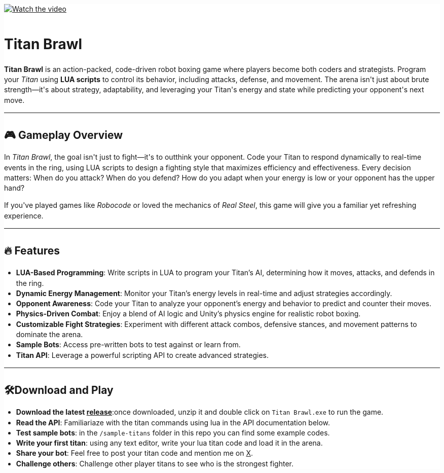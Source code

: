 [![Watch the video](https://img.youtube.com/vi/z8mR668bAU4/maxresdefault.jpg)](https://youtu.be/z8mR668bAU4)

# Titan Brawl

**Titan Brawl** is an action-packed, code-driven robot boxing game where players become both coders and strategists. Program your *Titan* using **LUA scripts** to control its behavior, including attacks, defense, and movement. The arena isn't just about brute strength—it's about strategy, adaptability, and leveraging your Titan's energy and state while predicting your opponent's next move.

---

## 🎮 Gameplay Overview

In *Titan Brawl*, the goal isn't just to fight—it's to outthink your opponent. Code your Titan to respond dynamically to real-time events in the ring, using LUA scripts to design a fighting style that maximizes efficiency and effectiveness. Every decision matters: When do you attack? When do you defend? How do you adapt when your energy is low or your opponent has the upper hand?

If you've played games like *Robocode* or loved the mechanics of *Real Steel*, this game will give you a familiar yet refreshing experience.

---

## 🔥 Features

- **LUA-Based Programming**: Write scripts in LUA to program your Titan’s AI, determining how it moves, attacks, and defends in the ring.
- **Dynamic Energy Management**: Monitor your Titan’s energy levels in real-time and adjust strategies accordingly.
- **Opponent Awareness**: Code your Titan to analyze your opponent’s energy and behavior to predict and counter their moves.
- **Physics-Driven Combat**: Enjoy a blend of AI logic and Unity’s physics engine for realistic robot boxing.
- **Customizable Fight Strategies**: Experiment with different attack combos, defensive stances, and movement patterns to dominate the arena.
- **Sample Bots**: Access pre-written bots to test against or learn from.
- **Titan API**: Leverage a powerful scripting API to create advanced strategies.

---

## 🛠️Download and Play

- **Download the latest [release](https://github.com/gianksp/titanbrawl/releases)**:once downloaded, unzip it and double click on `Titan Brawl.exe` to run the game.
- **Read the API**: Familiariaze with the titan commands using lua in the API documentation below.
- **Test sample bots**: in the `/sample-titans` folder in this repo you can find some example codes.
- **Write your first titan**: using any text editor, write your lua titan code and load it in the arena.
- **Share your bot**: Feel free to post your titan code and mention me on [X](https://x.com/gianksp).
- **Challenge others**: Challenge other player titans to see who is the strongest fighter.
